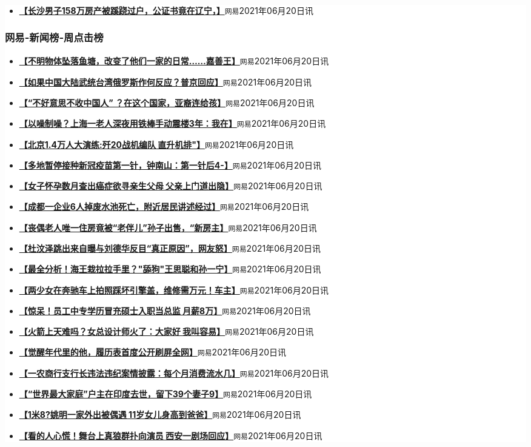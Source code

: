 - [**【长沙男子158万房产被蹊跷过户，公证书竟在辽宁，】**](https://www.163.com/news/article/GCS6TRHA0001899O.html)`网易`2021年06月20日讯 

### 网易-新闻榜-周点击榜

- [**【不明物体坠落鱼塘，改变了他们一家的日常……嘉善王】**](https://www.163.com/dy/article/GCMEQBEM051492LM.html)`网易`2021年06月20日讯 

- [**【如果中国大陆武统台湾俄罗斯作何反应？普京回应】**](https://www.163.com/news/article/GCI32A890001899O.html)`网易`2021年06月20日讯 

- [**【“不好意思不收中国人” ？在这个国家，亚裔连给孩】**](https://www.163.com/dy/article/GCMTHAD305504DOQ.html)`网易`2021年06月20日讯 

- [**【以噪制噪？上海一老人深夜用铁棒手动震楼3年：我在】**](https://www.163.com/news/article/GCL6ES2P0001899O.html)`网易`2021年06月20日讯 

- [**【北京1.4万人大演练:歼20战机编队 直升机排"】**](https://www.163.com/news/article/GCENRGQE00019K82.html)`网易`2021年06月20日讯 

- [**【多地暂停接种新冠疫苗第一针，钟南山：第一针后4-】**](https://www.163.com/dy/article/GCPTUIHD0514BE2Q.html)`网易`2021年06月20日讯 

- [**【女子怀孕数月查出癌症欲寻亲生父母 父亲上门道出隐】**](https://www.163.com/news/article/GCHMDFPH00019K82.html)`网易`2021年06月20日讯 

- [**【成都一企业6人掉废水池死亡，附近居民讲述经过】**](https://www.163.com/news/article/GCFG0D7L0001899O.html)`网易`2021年06月20日讯 

- [**【丧偶老人唯一住房竟被“老伴儿”孙子出售，“新房主】**](https://www.163.com/dy/article/GCK4U4OD0512B07B.html)`网易`2021年06月20日讯 

- [**【杜汶泽跳出来自曝与刘德华反目“真正原因”，网友怒】**](https://www.163.com/dy/article/GCNLAJOS0514R9OJ.html)`网易`2021年06月20日讯 

- [**【最全分析！海王栽拉拉手里？"舔狗"王思聪和孙一宁】**](https://www.163.com/ent/article/GCIPHJEO00038FO9.html)`网易`2021年06月20日讯 

- [**【两少女在奔驰车上拍照踩坏引擎盖，维修需万元！车主】**](https://www.163.com/dy/article/GCNIEHQP0534A4S1.html)`网易`2021年06月20日讯 

- [**【惊呆！员工中专学历冒充硕士入职当总监 月薪8万】**](https://www.163.com/news/article/GCFANNPN0001899O.html)`网易`2021年06月20日讯 

- [**【火箭上天难吗？女总设计师火了：大家好 我叫容易】**](https://www.163.com/news/article/GCN71D1J0001899O.html)`网易`2021年06月20日讯 

- [**【觉醒年代里的他，履历表首度公开刷屏全网】**](https://www.163.com/dy/article/GCG53JI10514R9P4.html)`网易`2021年06月20日讯 

- [**【一农商行支行长违法违纪案情披露：每个月消费流水几】**](https://www.163.com/dy/article/GCKMMUFF05199NPP.html)`网易`2021年06月20日讯 

- [**【“世界最大家庭”户主在印度去世，留下39个妻子9】**](https://www.163.com/dy/article/GCH0SRIC05129QAF.html)`网易`2021年06月20日讯 

- [**【1米8?姚明一家外出被偶遇 11岁女儿身高到爸爸】**](https://www.163.com/ent/article/GCOQ6PLQ00038FO9.html)`网易`2021年06月20日讯 

- [**【看的人心慌！舞台上真狼群扑向演员 西安一剧场回应】**](https://www.163.com/news/article/GCJR2V3A00019K82.html)`网易`2021年06月20日讯 
